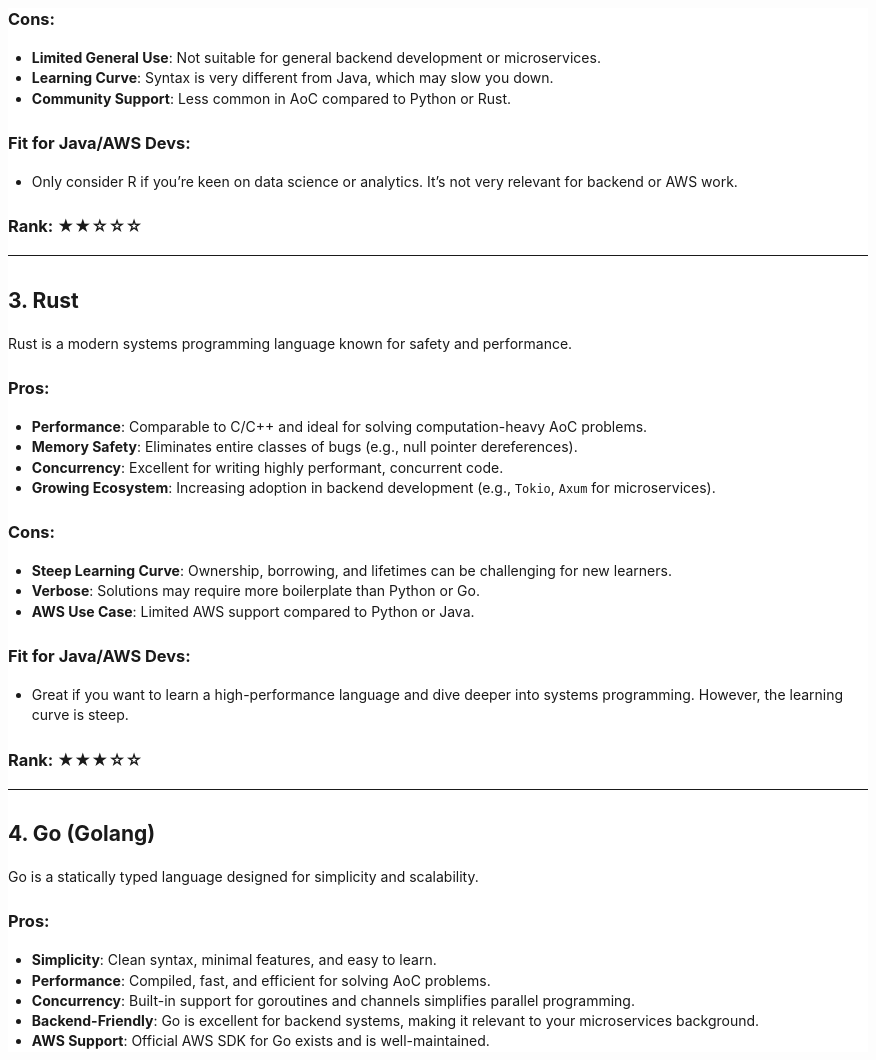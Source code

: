 ### **Cons**:
- **Limited General Use**: Not suitable for general backend development or microservices.
- **Learning Curve**: Syntax is very different from Java, which may slow you down.
- **Community Support**: Less common in AoC compared to Python or Rust.

### **Fit for Java/AWS Devs**:
- Only consider R if you’re keen on data science or analytics. It’s not very relevant for backend or AWS work.

### **Rank**: ★★☆☆☆

---

## 3. **Rust**
Rust is a modern systems programming language known for safety and performance.

### **Pros**:
- **Performance**: Comparable to C/C++ and ideal for solving computation-heavy AoC problems.
- **Memory Safety**: Eliminates entire classes of bugs (e.g., null pointer dereferences).
- **Concurrency**: Excellent for writing highly performant, concurrent code.
- **Growing Ecosystem**: Increasing adoption in backend development (e.g., `Tokio`, `Axum` for microservices).

### **Cons**:
- **Steep Learning Curve**: Ownership, borrowing, and lifetimes can be challenging for new learners.
- **Verbose**: Solutions may require more boilerplate than Python or Go.
- **AWS Use Case**: Limited AWS support compared to Python or Java.

### **Fit for Java/AWS Devs**:
- Great if you want to learn a high-performance language and dive deeper into systems programming. However, the learning curve is steep.

### **Rank**: ★★★☆☆

---

## 4. **Go (Golang)**
Go is a statically typed language designed for simplicity and scalability.

### **Pros**:
- **Simplicity**: Clean syntax, minimal features, and easy to learn.
- **Performance**: Compiled, fast, and efficient for solving AoC problems.
- **Concurrency**: Built-in support for goroutines and channels simplifies parallel programming.
- **Backend-Friendly**: Go is excellent for backend systems, making it relevant to your microservices background.
- **AWS Support**: Official AWS SDK for Go exists and is well-maintained.
